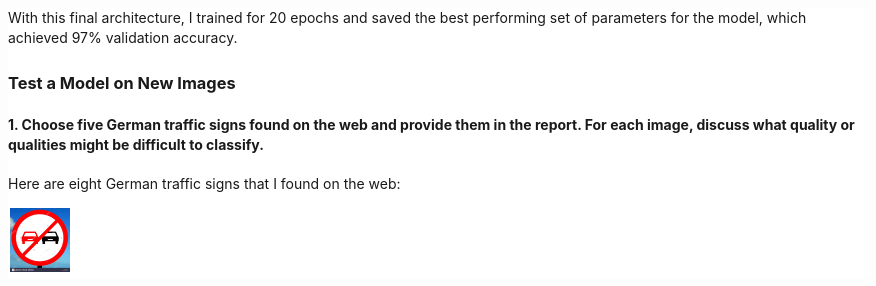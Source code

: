 With this final architecture, I trained for 20 epochs and saved the best performing set of parameters for the model, which achieved 97% validation accuracy.


### Test a Model on New Images

#### 1. Choose five German traffic signs found on the web and provide them in the report. For each image, discuss what quality or qualities might be difficult to classify.

Here are eight German traffic signs that I found on the web:

<img src="./net-images/class-41.jpg" width="64" height="64">